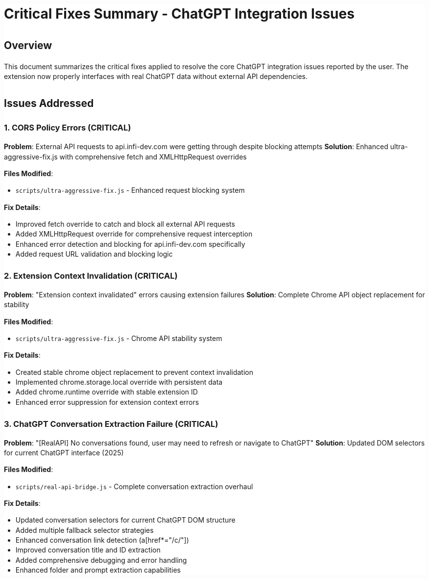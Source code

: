 # Critical Fixes Summary - ChatGPT Integration Issues

## Overview
This document summarizes the critical fixes applied to resolve the core ChatGPT integration issues reported by the user. The extension now properly interfaces with real ChatGPT data without external API dependencies.

## Issues Addressed

### 1. CORS Policy Errors (CRITICAL)
**Problem**: External API requests to api.infi-dev.com were getting through despite blocking attempts
**Solution**: Enhanced ultra-aggressive-fix.js with comprehensive fetch and XMLHttpRequest overrides

**Files Modified**:
- `scripts/ultra-aggressive-fix.js` - Enhanced request blocking system

**Fix Details**:
- Improved fetch override to catch and block all external API requests
- Added XMLHttpRequest override for comprehensive request interception
- Enhanced error detection and blocking for api.infi-dev.com specifically
- Added request URL validation and blocking logic

### 2. Extension Context Invalidation (CRITICAL)
**Problem**: "Extension context invalidated" errors causing extension failures
**Solution**: Complete Chrome API object replacement for stability

**Files Modified**:
- `scripts/ultra-aggressive-fix.js` - Chrome API stability system

**Fix Details**:
- Created stable chrome object replacement to prevent context invalidation
- Implemented chrome.storage.local override with persistent data
- Added chrome.runtime override with stable extension ID
- Enhanced error suppression for extension context errors

### 3. ChatGPT Conversation Extraction Failure (CRITICAL)
**Problem**: "[RealAPI] No conversations found, user may need to refresh or navigate to ChatGPT"
**Solution**: Updated DOM selectors for current ChatGPT interface (2025)

**Files Modified**:
- `scripts/real-api-bridge.js` - Complete conversation extraction overhaul

**Fix Details**:
- Updated conversation selectors for current ChatGPT DOM structure
- Added multiple fallback selector strategies
- Enhanced conversation link detection (a[href*="/c/"])
- Improved conversation title and ID extraction
- Added comprehensive debugging and error handling
- Enhanced folder and prompt extraction capabilities
